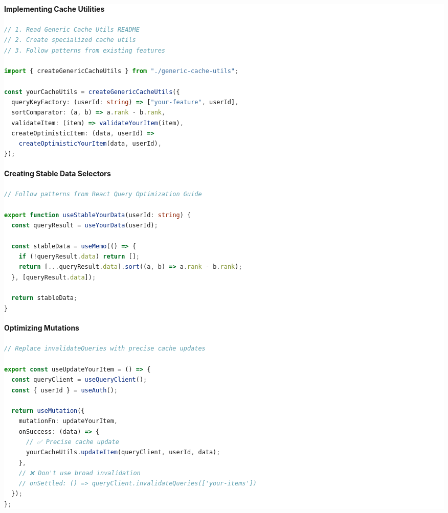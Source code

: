 #### Implementing Cache Utilities

```typescript
// 1. Read Generic Cache Utils README
// 2. Create specialized cache utils
// 3. Follow patterns from existing features

import { createGenericCacheUtils } from "./generic-cache-utils";

const yourCacheUtils = createGenericCacheUtils({
  queryKeyFactory: (userId: string) => ["your-feature", userId],
  sortComparator: (a, b) => a.rank - b.rank,
  validateItem: (item) => validateYourItem(item),
  createOptimisticItem: (data, userId) =>
    createOptimisticYourItem(data, userId),
});
```

#### Creating Stable Data Selectors

```typescript
// Follow patterns from React Query Optimization Guide

export function useStableYourData(userId: string) {
  const queryResult = useYourData(userId);

  const stableData = useMemo(() => {
    if (!queryResult.data) return [];
    return [...queryResult.data].sort((a, b) => a.rank - b.rank);
  }, [queryResult.data]);

  return stableData;
}
```

#### Optimizing Mutations

```typescript
// Replace invalidateQueries with precise cache updates

export const useUpdateYourItem = () => {
  const queryClient = useQueryClient();
  const { userId } = useAuth();

  return useMutation({
    mutationFn: updateYourItem,
    onSuccess: (data) => {
      // ✅ Precise cache update
      yourCacheUtils.updateItem(queryClient, userId, data);
    },
    // ❌ Don't use broad invalidation
    // onSettled: () => queryClient.invalidateQueries(['your-items'])
  });
};
```
